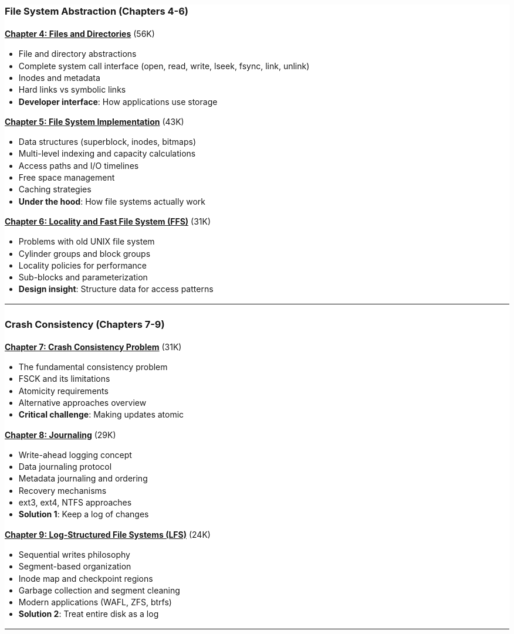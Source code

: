 
### **File System Abstraction** (Chapters 4-6)

**[Chapter 4: Files and Directories](chapter4-files-directories.md)** (56K)
- File and directory abstractions
- Complete system call interface (open, read, write, lseek, fsync, link, unlink)
- Inodes and metadata
- Hard links vs symbolic links
- **Developer interface**: How applications use storage

**[Chapter 5: File System Implementation](chapter5-file-system-implementation.md)** (43K)
- Data structures (superblock, inodes, bitmaps)
- Multi-level indexing and capacity calculations
- Access paths and I/O timelines
- Free space management
- Caching strategies
- **Under the hood**: How file systems actually work

**[Chapter 6: Locality and Fast File System (FFS)](chapter6-locality-fast-file-system.md)** (31K)
- Problems with old UNIX file system
- Cylinder groups and block groups
- Locality policies for performance
- Sub-blocks and parameterization
- **Design insight**: Structure data for access patterns

---

### **Crash Consistency** (Chapters 7-9)

**[Chapter 7: Crash Consistency Problem](chapter7-crash-consistency.md)** (31K)
- The fundamental consistency problem
- FSCK and its limitations
- Atomicity requirements
- Alternative approaches overview
- **Critical challenge**: Making updates atomic

**[Chapter 8: Journaling](chapter8-journaling.md)** (29K)
- Write-ahead logging concept
- Data journaling protocol
- Metadata journaling and ordering
- Recovery mechanisms
- ext3, ext4, NTFS approaches
- **Solution 1**: Keep a log of changes

**[Chapter 9: Log-Structured File Systems (LFS)](chapter9-log-structured-file-system.md)** (24K)
- Sequential writes philosophy
- Segment-based organization
- Inode map and checkpoint regions
- Garbage collection and segment cleaning
- Modern applications (WAFL, ZFS, btrfs)
- **Solution 2**: Treat entire disk as a log

---
